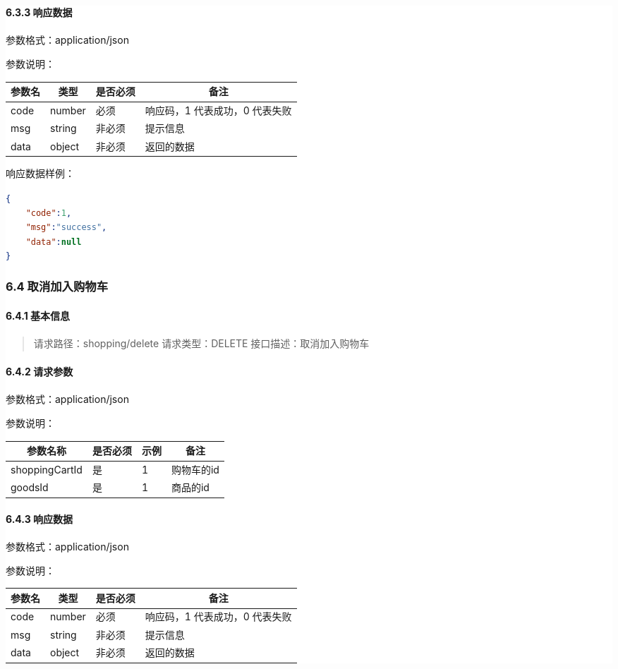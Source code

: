 #### 6.3.3 响应数据

参数格式：application/json

参数说明：

| 参数名 | 类型   | 是否必须 | 备注                           |
| ------ | ------ | -------- | ------------------------------ |
| code   | number | 必须     | 响应码，1 代表成功，0 代表失败 |
| msg    | string | 非必须   | 提示信息                       |
| data   | object | 非必须   | 返回的数据                     |

响应数据样例：

```json
{
    "code":1,
    "msg":"success",
    "data":null
}
```

### 6.4 取消加入购物车

#### 6.4.1 基本信息

>请求路径：shopping/delete
>请求类型：DELETE
>接口描述：取消加入购物车

#### 6.4.2 请求参数

参数格式：application/json

参数说明：

| 参数名称       | 是否必须 | 示例 | 备注       |
| -------------- | -------- | ---- | ---------- |
| shoppingCartId | 是       | 1    | 购物车的id |
| goodsId        | 是       | 1    | 商品的id   |

#### 6.4.3 响应数据

参数格式：application/json

参数说明：

| 参数名 | 类型   | 是否必须 | 备注                           |
| ------ | ------ | -------- | ------------------------------ |
| code   | number | 必须     | 响应码，1 代表成功，0 代表失败 |
| msg    | string | 非必须   | 提示信息                       |
| data   | object | 非必须   | 返回的数据                     |
